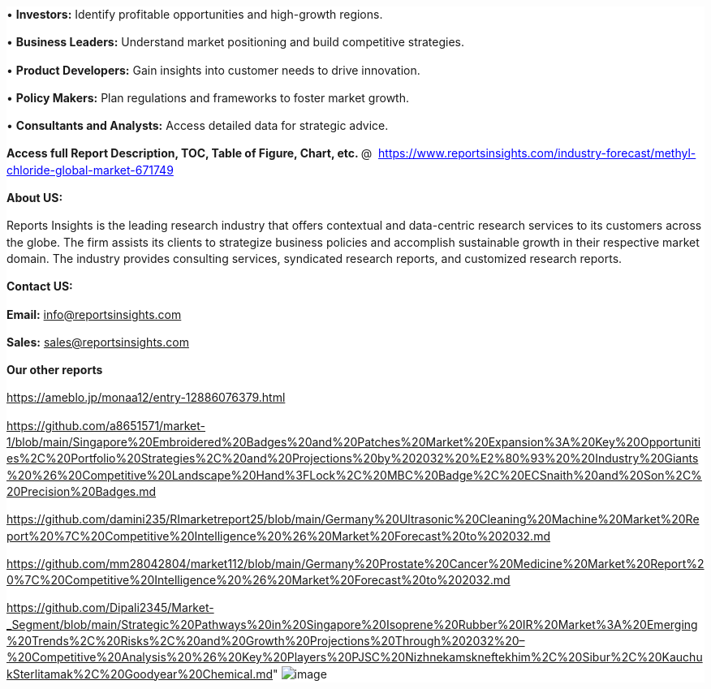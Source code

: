 • <strong>Investors:</strong> Identify profitable opportunities and high-growth regions.

• <strong>Business Leaders:</strong> Understand market positioning and build competitive strategies.

• <strong>Product Developers:</strong> Gain insights into customer needs to drive innovation.

• <strong>Policy Makers:</strong> Plan regulations and frameworks to foster market growth.

• <strong>Consultants and Analysts:</strong> Access detailed data for strategic advice.
</ul>
<strong>Access full Report Description, TOC, Table of Figure, Chart, etc. </strong>@  <a href=https://www.reportsinsights.com/industry-forecast/methyl-chloride-global-market-671749 style=color:#0000ff;>https://www.reportsinsights.com/industry-forecast/methyl-chloride-global-market-671749</a></font>

<strong><strong>About US</strong>:</strong>

Reports Insights is the leading research industry that offers contextual and data-centric research services to its customers across the globe. The firm assists its clients to strategize business policies and accomplish sustainable growth in their respective market domain. The industry provides consulting services, syndicated research reports, and customized research reports.

<strong>Contact US:</strong>

<p class=""""><b>Email:</b> <a href=mailto:info@reportsinsights.com>info@reportsinsights.com</a></p>
<p class=""""><b>Sales:</b> <a href=mailto:sales@reportsinsights.com>sales@reportsinsights.com</a></p>

<strong>Our other reports</strong>

<a href=https://github.com/a8651571/market-1/blob/main/Singapore%20Embroidered%20Badges%20and%20Patches%20Market%20Expansion%3A%20Key%20Opportunities%2C%20Portfolio%20Strategies%2C%20and%20Projections%20by%202032%20%E2%80%93%20%20Industry%20Giants%20%26%20Competitive%20Landscape%20Hand%3FLock%2C%20MBC%20Badge%2C%20ECSnaith%20and%20Son%2C%20Precision%20Badges.md>https://ameblo.jp/monaa12/entry-12886076379.html</a>

<a href=https://github.com/damini235/RImarketreport25/blob/main/Germany%20Ultrasonic%20Cleaning%20Machine%20Market%20Report%20%7C%20Competitive%20Intelligence%20%26%20Market%20Forecast%20to%202032.md>https://github.com/a8651571/market-1/blob/main/Singapore%20Embroidered%20Badges%20and%20Patches%20Market%20Expansion%3A%20Key%20Opportunities%2C%20Portfolio%20Strategies%2C%20and%20Projections%20by%202032%20%E2%80%93%20%20Industry%20Giants%20%26%20Competitive%20Landscape%20Hand%3FLock%2C%20MBC%20Badge%2C%20ECSnaith%20and%20Son%2C%20Precision%20Badges.md</a>

<a href=https://github.com/mm28042804/market112/blob/main/Germany%20Prostate%20Cancer%20Medicine%20Market%20Report%20%7C%20Competitive%20Intelligence%20%26%20Market%20Forecast%20to%202032.md>https://github.com/damini235/RImarketreport25/blob/main/Germany%20Ultrasonic%20Cleaning%20Machine%20Market%20Report%20%7C%20Competitive%20Intelligence%20%26%20Market%20Forecast%20to%202032.md</a>

<a href=https://github.com/Dipali2345/Market-_Segment/blob/main/Strategic%20Pathways%20in%20Singapore%20Isoprene%20Rubber%20IR%20Market%3A%20Emerging%20Trends%2C%20Risks%2C%20and%20Growth%20Projections%20Through%202032%20–%20Competitive%20Analysis%20%26%20Key%20Players%20PJSC%20Nizhnekamskneftekhim%2C%20Sibur%2C%20KauchukSterlitamak%2C%20Goodyear%20Chemical.md>https://github.com/mm28042804/market112/blob/main/Germany%20Prostate%20Cancer%20Medicine%20Market%20Report%20%7C%20Competitive%20Intelligence%20%26%20Market%20Forecast%20to%202032.md</a>

<a href=https://github.com/Sejal23456/RI-Market1/blob/main/%5BUSA%5D-Ablation-Devices-Market-2025.md>https://github.com/Dipali2345/Market-_Segment/blob/main/Strategic%20Pathways%20in%20Singapore%20Isoprene%20Rubber%20IR%20Market%3A%20Emerging%20Trends%2C%20Risks%2C%20and%20Growth%20Projections%20Through%202032%20–%20Competitive%20Analysis%20%26%20Key%20Players%20PJSC%20Nizhnekamskneftekhim%2C%20Sibur%2C%20KauchukSterlitamak%2C%20Goodyear%20Chemical.md</a>"
![image](https://github.com/user-attachments/assets/8a1b7f19-98f5-4aef-8e96-1da2c0e3e28a)
